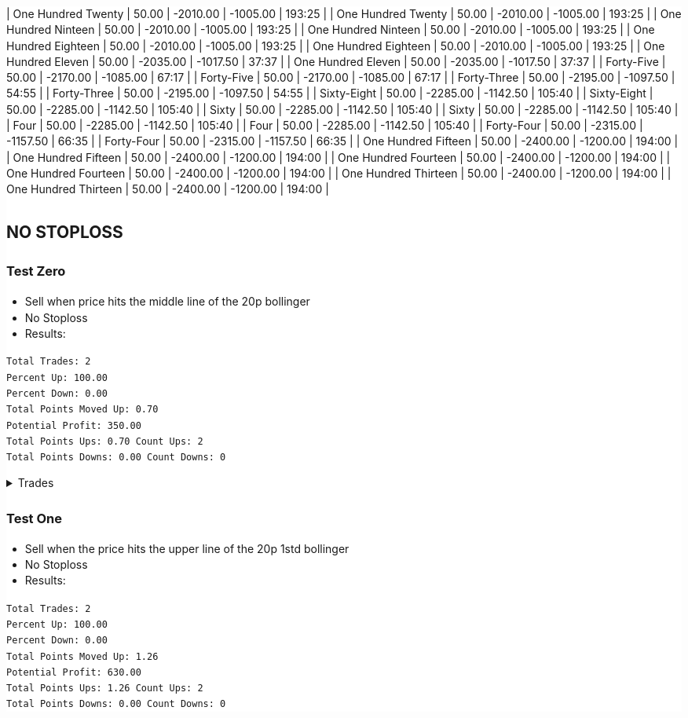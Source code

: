 | One Hundred Twenty | 50.00 | -2010.00 | -1005.00 | 193:25 |     | One Hundred Twenty | 50.00 | -2010.00 | -1005.00 | 193:25 |
| One Hundred Ninteen | 50.00 | -2010.00 | -1005.00 | 193:25 |     | One Hundred Ninteen | 50.00 | -2010.00 | -1005.00 | 193:25 |
| One Hundred Eighteen | 50.00 | -2010.00 | -1005.00 | 193:25 |     | One Hundred Eighteen | 50.00 | -2010.00 | -1005.00 | 193:25 |
| One Hundred Eleven | 50.00 | -2035.00 | -1017.50 | 37:37 |     | One Hundred Eleven | 50.00 | -2035.00 | -1017.50 | 37:37 |
| Forty-Five | 50.00 | -2170.00 | -1085.00 | 67:17 |     | Forty-Five | 50.00 | -2170.00 | -1085.00 | 67:17 |
| Forty-Three | 50.00 | -2195.00 | -1097.50 | 54:55 |     | Forty-Three | 50.00 | -2195.00 | -1097.50 | 54:55 |
| Sixty-Eight | 50.00 | -2285.00 | -1142.50 | 105:40 |     | Sixty-Eight | 50.00 | -2285.00 | -1142.50 | 105:40 |
| Sixty | 50.00 | -2285.00 | -1142.50 | 105:40 |     | Sixty | 50.00 | -2285.00 | -1142.50 | 105:40 |
| Four | 50.00 | -2285.00 | -1142.50 | 105:40 |     | Four | 50.00 | -2285.00 | -1142.50 | 105:40 |
| Forty-Four | 50.00 | -2315.00 | -1157.50 | 66:35 |     | Forty-Four | 50.00 | -2315.00 | -1157.50 | 66:35 |
| One Hundred Fifteen | 50.00 | -2400.00 | -1200.00 | 194:00 |     | One Hundred Fifteen | 50.00 | -2400.00 | -1200.00 | 194:00 |
| One Hundred Fourteen | 50.00 | -2400.00 | -1200.00 | 194:00 |     | One Hundred Fourteen | 50.00 | -2400.00 | -1200.00 | 194:00 |
| One Hundred Thirteen | 50.00 | -2400.00 | -1200.00 | 194:00 |     | One Hundred Thirteen | 50.00 | -2400.00 | -1200.00 | 194:00 |

## NO STOPLOSS

### Test Zero
* Sell when price hits the middle line of the 20p bollinger
* No Stoploss
* Results:
```
Total Trades: 2
Percent Up: 100.00
Percent Down: 0.00
Total Points Moved Up: 0.70
Potential Profit: 350.00
Total Points Ups: 0.70 Count Ups: 2
Total Points Downs: 0.00 Count Downs: 0
```

<details><summary>Trades</summary></details>

### Test One
* Sell when the price hits the upper line of the 20p 1std bollinger
* No Stoploss
* Results:
```
Total Trades: 2
Percent Up: 100.00
Percent Down: 0.00
Total Points Moved Up: 1.26
Potential Profit: 630.00
Total Points Ups: 1.26 Count Ups: 2
Total Points Downs: 0.00 Count Downs: 0
```
